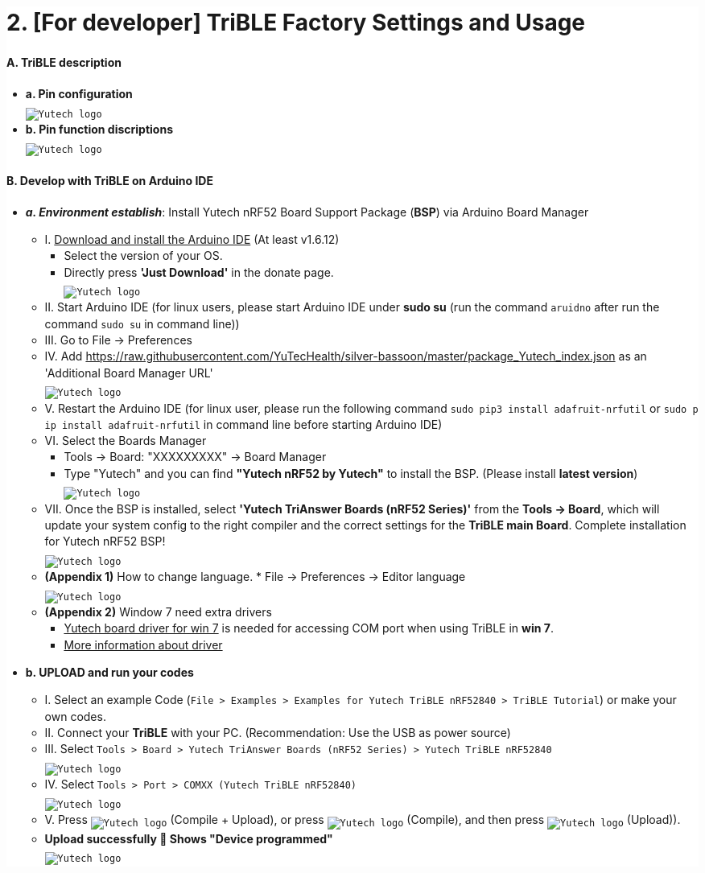 
# 2. [For developer] TriBLE Factory Settings and Usage

#### **A. TriBLE description**

* __a. Pin configuration__ <br> <code><img src="https://github.com/YuTecHealth/YuTecHealth/blob/master/Asset/TriBLE_nRF52_Arduino/Pin_config.png" align="middle"
  alt="Yutech logo" width="600" height=""></code>
* __b. Pin function discriptions__ <br> <code><img src="https://github.com/YuTecHealth/YuTecHealth/blob/master/Asset/TriBLE_nRF52_Arduino/Pin_func.png" align="middle"
  alt="Yutech logo" width="500" height=""></code>

#### **B. Develop with TriBLE on Arduino IDE**
* ___a. Environment establish___: Install Yutech nRF52 Board Support Package (**BSP**) via Arduino Board Manager
	* I. [Download and install the Arduino IDE](https://www.arduino.cc/en/Main/Software) (At least v1.6.12)
		* Select the version of your OS.
		* Directly press **'Just Download'** in the donate page. <br> <code><img src="https://github.com/YuTecHealth/YuTecHealth/blob/master/Asset/TriBLE_nRF52_Arduino/readme_1.png" align="middle"
     alt="Yutech logo" width="300" height=""></code>
	* II. Start Arduino IDE (for linux users, please start Arduino IDE under **sudo su** (run the command `aruidno` after run the command `sudo su` in command line))
	* III. Go to File -> Preferences
	* IV. Add https://raw.githubusercontent.com/YuTecHealth/silver-bassoon/master/package_Yutech_index.json as an 'Additional Board Manager URL' <br> <code><img src="https://github.com/YuTecHealth/YuTecHealth/blob/master/Asset/TriBLE_nRF52_Arduino/readme_2.png" align="middle"
     alt="Yutech logo" width="600" height=""></code>
	* V. Restart the Arduino IDE (for linux user, please run the following command `sudo pip3 install adafruit-nrfutil` or `sudo pip install adafruit-nrfutil` in command line before starting Arduino IDE)
	* VI. Select the Boards Manager
		* Tools -> Board: "XXXXXXXXX" -> Board Manager
		* Type "Yutech" and you can find **"Yutech nRF52 by Yutech"** to install the BSP. (Please install **latest version**) <br> <code><img src="https://github.com/YuTecHealth/YuTecHealth/blob/master/Asset/TriBLE_nRF52_Arduino/readme_3.png" align="middle"
     alt="Yutech logo" width="600" height=""></code>
	* VII. Once the BSP is installed, select **'Yutech TriAnswer Boards (nRF52 Series)'** from the **Tools -> Board**, which will update your system config to the right compiler and the correct settings for the **TriBLE main Board**. Complete installation for Yutech nRF52 BSP! <br>  <code><img src="https://github.com/YuTecHealth/YuTecHealth/blob/master/Asset/TriBLE_nRF52_Arduino/readme_4.png" align="middle"
     alt="Yutech logo" width="600" height=""></code>
	* **(Appendix 1)** How to change language.
			* File -> Preferences -> Editor language <br> <code><img src="https://github.com/YuTecHealth/YuTecHealth/blob/master/Asset/TriBLE_nRF52_Arduino/readme_5.png" align="middle"
     alt="Yutech logo" width="500" height=""></code>
	*  **(Appendix 2)** Window 7 need extra drivers
		*  [Yutech board driver for win 7](https://github.com/YuTecHealth/BoardDriver/blob/master/YuTech_drivers_0.0.0.2.exe?raw=true) is needed for accessing COM port when using TriBLE in **win 7**. 
		*  [More information about driver](https://github.com/YuTecHealth/BoardDriver)
  
* __b. **UPLOAD** and run your codes__
	* I. Select an example Code (`File > Examples > Examples for Yutech TriBLE nRF52840 > TriBLE Tutorial`) or make your own codes.
	* II. Connect your **TriBLE** with your PC. (Recommendation: Use the USB as power source)
	* III. Select `Tools > Board > Yutech TriAnswer Boards (nRF52 Series) > Yutech TriBLE nRF52840` <br>  <code><img src="https://github.com/YuTecHealth/YuTecHealth/blob/master/Asset/TriBLE_nRF52_Arduino/readme_4.png" align="middle"
 alt="Yutech logo" width="600" height=""></code>
	* IV. Select `Tools > Port > COMXX (Yutech TriBLE nRF52840)` <br> <code><img src="https://github.com/YuTecHealth/YuTecHealth/blob/master/Asset/TriBLE_nRF52_Arduino/readme_18.png" align="middle"
 alt="Yutech logo" width="500" height=""></code>
	* V. Press <code><img src="https://github.com/YuTecHealth/YuTecHealth/blob/master/Asset/TriBLE_nRF52_Arduino/readme_upload.png" align="middle"
alt="Yutech logo" height="18" height=""></code> (Compile + Upload), or press <code><img src="https://github.com/YuTecHealth/YuTecHealth/blob/master/Asset/TriBLE_nRF52_Arduino/readme_V.png" align="middle"
alt="Yutech logo" height="18" height=""></code> (Compile), and then press <code><img src="https://github.com/YuTecHealth/YuTecHealth/blob/master/Asset/TriBLE_nRF52_Arduino/readme_upload.png" align="middle"
alt="Yutech logo" height="18" height=""></code> (Upload)).
	* **Upload successfully 👋 Shows "Device programmed"** <br>  <code><img src="https://github.com/YuTecHealth/YuTecHealth/blob/master/Asset/TriBLE_nRF52_Arduino/readme_22.png" align="middle"
    alt="Yutech logo" width="700" height=""></code>
    